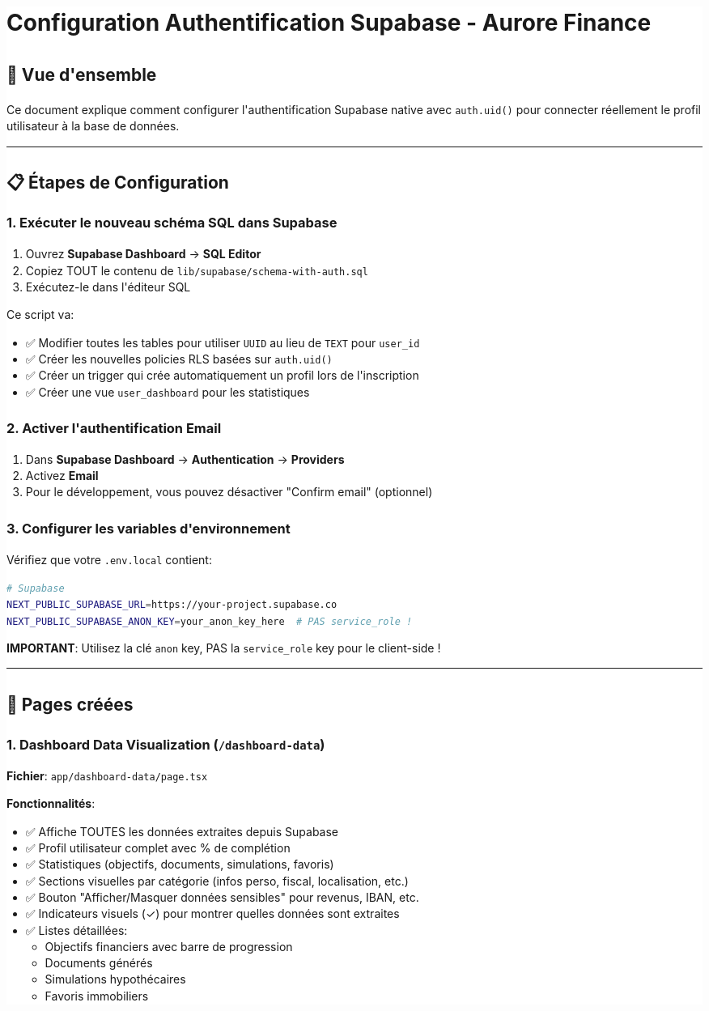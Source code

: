# Configuration Authentification Supabase - Aurore Finance

## 🎯 Vue d'ensemble

Ce document explique comment configurer l'authentification Supabase native avec `auth.uid()` pour connecter réellement le profil utilisateur à la base de données.

---

## 📋 Étapes de Configuration

### 1. Exécuter le nouveau schéma SQL dans Supabase

1. Ouvrez **Supabase Dashboard** → **SQL Editor**
2. Copiez TOUT le contenu de `lib/supabase/schema-with-auth.sql`
3. Exécutez-le dans l'éditeur SQL

Ce script va:
- ✅ Modifier toutes les tables pour utiliser `UUID` au lieu de `TEXT` pour `user_id`
- ✅ Créer les nouvelles policies RLS basées sur `auth.uid()`
- ✅ Créer un trigger qui crée automatiquement un profil lors de l'inscription
- ✅ Créer une vue `user_dashboard` pour les statistiques

### 2. Activer l'authentification Email

1. Dans **Supabase Dashboard** → **Authentication** → **Providers**
2. Activez **Email**
3. Pour le développement, vous pouvez désactiver "Confirm email" (optionnel)

### 3. Configurer les variables d'environnement

Vérifiez que votre `.env.local` contient:

```bash
# Supabase
NEXT_PUBLIC_SUPABASE_URL=https://your-project.supabase.co
NEXT_PUBLIC_SUPABASE_ANON_KEY=your_anon_key_here  # PAS service_role !
```

**IMPORTANT**: Utilisez la clé `anon` key, PAS la `service_role` key pour le client-side !

---

## 🎨 Pages créées

### 1. Dashboard Data Visualization (`/dashboard-data`)

**Fichier**: `app/dashboard-data/page.tsx`

**Fonctionnalités**:
- ✅ Affiche TOUTES les données extraites depuis Supabase
- ✅ Profil utilisateur complet avec % de complétion
- ✅ Statistiques (objectifs, documents, simulations, favoris)
- ✅ Sections visuelles par catégorie (infos perso, fiscal, localisation, etc.)
- ✅ Bouton "Afficher/Masquer données sensibles" pour revenus, IBAN, etc.
- ✅ Indicateurs visuels (✓) pour montrer quelles données sont extraites
- ✅ Listes détaillées:
  - Objectifs financiers avec barre de progression
  - Documents générés
  - Simulations hypothécaires
  - Favoris immobiliers
